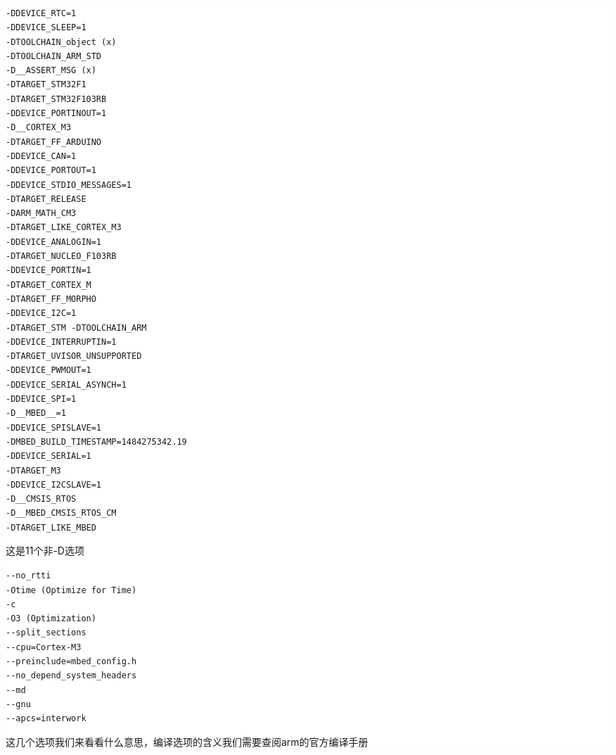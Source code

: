 	-DDEVICE_RTC=1 
	-DDEVICE_SLEEP=1 
	-DTOOLCHAIN_object (x)
	-DTOOLCHAIN_ARM_STD 
	-D__ASSERT_MSG (x)
	-DTARGET_STM32F1 
	-DTARGET_STM32F103RB 
	-DDEVICE_PORTINOUT=1 
	-D__CORTEX_M3 
	-DTARGET_FF_ARDUINO 
	-DDEVICE_CAN=1 
	-DDEVICE_PORTOUT=1 
	-DDEVICE_STDIO_MESSAGES=1 
	-DTARGET_RELEASE 
	-DARM_MATH_CM3 
	-DTARGET_LIKE_CORTEX_M3 
	-DDEVICE_ANALOGIN=1 
	-DTARGET_NUCLEO_F103RB 
	-DDEVICE_PORTIN=1 
	-DTARGET_CORTEX_M 
	-DTARGET_FF_MORPHO 
	-DDEVICE_I2C=1 
	-DTARGET_STM -DTOOLCHAIN_ARM 
	-DDEVICE_INTERRUPTIN=1 
	-DTARGET_UVISOR_UNSUPPORTED 
	-DDEVICE_PWMOUT=1 
	-DDEVICE_SERIAL_ASYNCH=1 
	-DDEVICE_SPI=1 
	-D__MBED__=1 
	-DDEVICE_SPISLAVE=1 
	-DMBED_BUILD_TIMESTAMP=1484275342.19 
	-DDEVICE_SERIAL=1 
	-DTARGET_M3 
	-DDEVICE_I2CSLAVE=1 
	-D__CMSIS_RTOS 
	-D__MBED_CMSIS_RTOS_CM 
	-DTARGET_LIKE_MBED
这是11个非-D选项

	--no_rtti 
	-Otime (Optimize for Time)
	-c 
	-O3 (Optimization)
	--split_sections 
	--cpu=Cortex-M3 
	--preinclude=mbed_config.h 
	--no_depend_system_headers 
	--md 
	--gnu 
	--apcs=interwork 
这几个选项我们来看看什么意思，编译选项的含义我们需要查阅arm的官方编译手册  